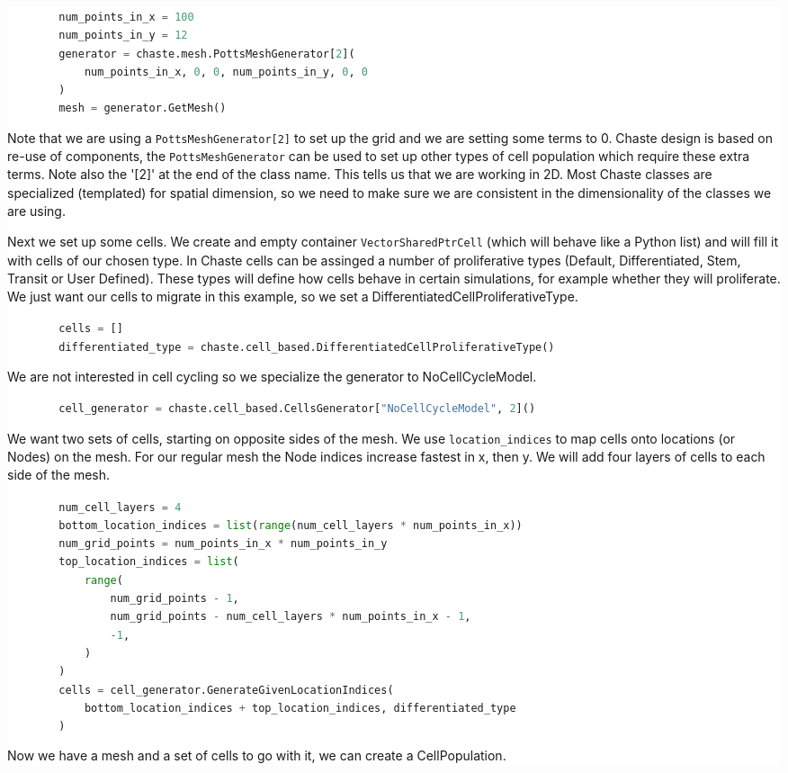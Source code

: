 ```python
        num_points_in_x = 100
        num_points_in_y = 12
        generator = chaste.mesh.PottsMeshGenerator[2](
            num_points_in_x, 0, 0, num_points_in_y, 0, 0
        )
        mesh = generator.GetMesh()
```
Note that we are using a `PottsMeshGenerator[2]` to set up the grid and we are setting some terms to 0. Chaste
design is based on re-use of components, the `PottsMeshGenerator` can be used to set up other types of
cell population which require these extra terms. Note also the '[2]' at the end of the class name. This
tells us that we are working in 2D. Most Chaste classes are specialized (templated) for spatial dimension,
so we need to make sure we are consistent in the dimensionality of the classes we are using.

Next we set up some cells. We create and empty container `VectorSharedPtrCell` (which will behave like a Python list)
and will fill it with cells of our chosen type. In Chaste cells can be assinged a number of proliferative types
(Default, Differentiated, Stem, Transit or User Defined). These types will define how cells behave in certain
simulations, for example whether they will proliferate. We just want our cells to migrate in this example, so
we set a DifferentiatedCellProliferativeType.

```python
        cells = []
        differentiated_type = chaste.cell_based.DifferentiatedCellProliferativeType()
```
We are not interested in cell cycling so we specialize the generator to NoCellCycleModel.

```python
        cell_generator = chaste.cell_based.CellsGenerator["NoCellCycleModel", 2]()
```
We want two sets of cells, starting on opposite sides of the mesh. We use `location_indices` to map cells onto
locations (or Nodes) on the mesh. For our regular mesh the Node indices increase fastest in x, then y. We will
add four layers of cells to each side of the mesh.

```python
        num_cell_layers = 4
        bottom_location_indices = list(range(num_cell_layers * num_points_in_x))
        num_grid_points = num_points_in_x * num_points_in_y
        top_location_indices = list(
            range(
                num_grid_points - 1,
                num_grid_points - num_cell_layers * num_points_in_x - 1,
                -1,
            )
        )
        cells = cell_generator.GenerateGivenLocationIndices(
            bottom_location_indices + top_location_indices, differentiated_type
        )
```
Now we have a mesh and a set of cells to go with it, we can create a CellPopulation.

